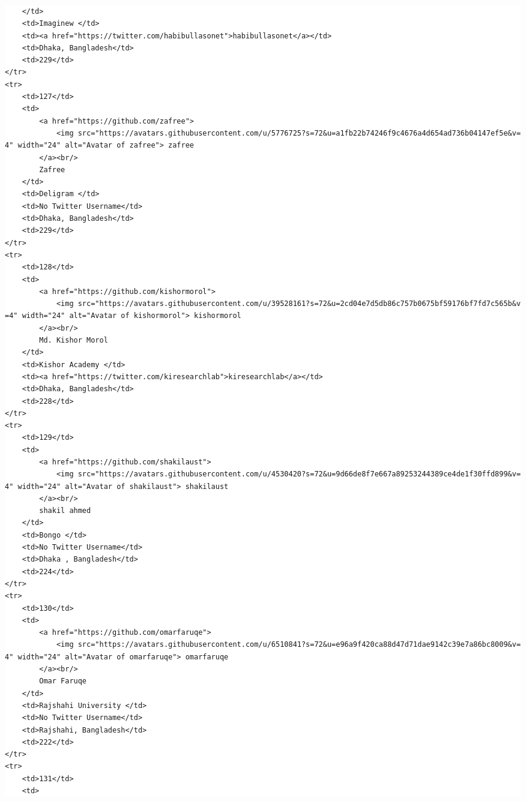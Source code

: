 		</td>
		<td>Imaginew </td>
		<td><a href="https://twitter.com/habibullasonet">habibullasonet</a></td>
		<td>Dhaka, Bangladesh</td>
		<td>229</td>
	</tr>
	<tr>
		<td>127</td>
		<td>
			<a href="https://github.com/zafree">
				<img src="https://avatars.githubusercontent.com/u/5776725?s=72&u=a1fb22b74246f9c4676a4d654ad736b04147ef5e&v=4" width="24" alt="Avatar of zafree"> zafree
			</a><br/>
			Zafree
		</td>
		<td>Deligram </td>
		<td>No Twitter Username</td>
		<td>Dhaka, Bangladesh</td>
		<td>229</td>
	</tr>
	<tr>
		<td>128</td>
		<td>
			<a href="https://github.com/kishormorol">
				<img src="https://avatars.githubusercontent.com/u/39528161?s=72&u=2cd04e7d5db86c757b0675bf59176bf7fd7c565b&v=4" width="24" alt="Avatar of kishormorol"> kishormorol
			</a><br/>
			Md. Kishor Morol
		</td>
		<td>Kishor Academy </td>
		<td><a href="https://twitter.com/kiresearchlab">kiresearchlab</a></td>
		<td>Dhaka, Bangladesh</td>
		<td>228</td>
	</tr>
	<tr>
		<td>129</td>
		<td>
			<a href="https://github.com/shakilaust">
				<img src="https://avatars.githubusercontent.com/u/4530420?s=72&u=9d66de8f7e667a89253244389ce4de1f30ffd899&v=4" width="24" alt="Avatar of shakilaust"> shakilaust
			</a><br/>
			shakil ahmed
		</td>
		<td>Bongo </td>
		<td>No Twitter Username</td>
		<td>Dhaka , Bangladesh</td>
		<td>224</td>
	</tr>
	<tr>
		<td>130</td>
		<td>
			<a href="https://github.com/omarfaruqe">
				<img src="https://avatars.githubusercontent.com/u/6510841?s=72&u=e96a9f420ca88d47d71dae9142c39e7a86bc8009&v=4" width="24" alt="Avatar of omarfaruqe"> omarfaruqe
			</a><br/>
			Omar Faruqe
		</td>
		<td>Rajshahi University </td>
		<td>No Twitter Username</td>
		<td>Rajshahi, Bangladesh</td>
		<td>222</td>
	</tr>
	<tr>
		<td>131</td>
		<td>